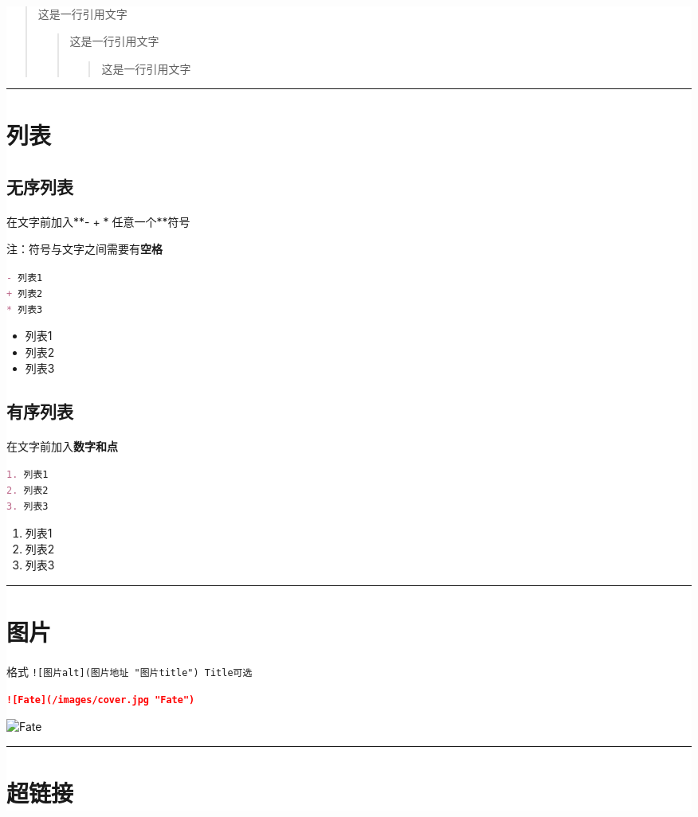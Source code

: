 > 这是一行引用文字
> > 这是一行引用文字
> >
> > > 这是一行引用文字

---

# 列表

## 无序列表

在文字前加入**- + * 任意一个**符号

注：符号与文字之间需要有**空格**

```markdown
- 列表1
+ 列表2
* 列表3
```

* 列表1
* 列表2
* 列表3

## 有序列表

在文字前加入**数字和点**

```markdown
1. 列表1
2. 列表2
3. 列表3
```

1. 列表1
2. 列表2
3. 列表3

---

# 图片

格式 `![图片alt](图片地址 "图片title") Title可选`

```markdown
![Fate](/images/cover.jpg "Fate")
```

![Fate](/images/cover.jpg "Fate")

---

# 超链接
